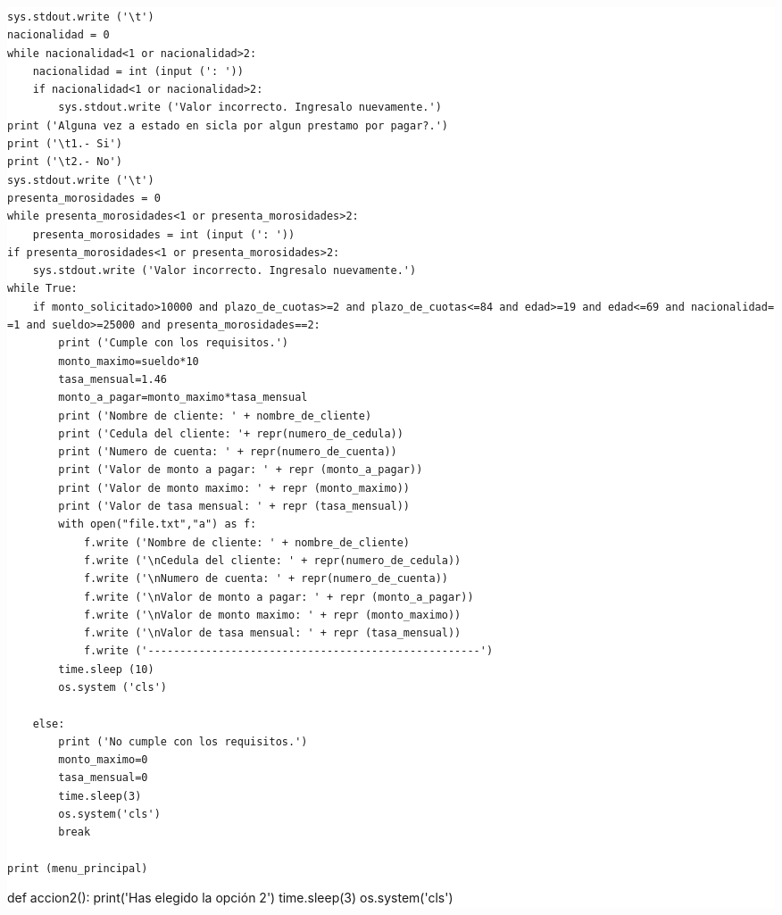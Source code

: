     sys.stdout.write ('\t')
    nacionalidad = 0
    while nacionalidad<1 or nacionalidad>2:
        nacionalidad = int (input (': '))
        if nacionalidad<1 or nacionalidad>2:
            sys.stdout.write ('Valor incorrecto. Ingresalo nuevamente.')
    print ('Alguna vez a estado en sicla por algun prestamo por pagar?.')
    print ('\t1.- Si')
    print ('\t2.- No')
    sys.stdout.write ('\t')
    presenta_morosidades = 0
    while presenta_morosidades<1 or presenta_morosidades>2:
        presenta_morosidades = int (input (': '))
    if presenta_morosidades<1 or presenta_morosidades>2:
        sys.stdout.write ('Valor incorrecto. Ingresalo nuevamente.')
    while True:
        if monto_solicitado>10000 and plazo_de_cuotas>=2 and plazo_de_cuotas<=84 and edad>=19 and edad<=69 and nacionalidad==1 and sueldo>=25000 and presenta_morosidades==2:
            print ('Cumple con los requisitos.')
            monto_maximo=sueldo*10
            tasa_mensual=1.46
            monto_a_pagar=monto_maximo*tasa_mensual
            print ('Nombre de cliente: ' + nombre_de_cliente)
            print ('Cedula del cliente: '+ repr(numero_de_cedula))
            print ('Numero de cuenta: ' + repr(numero_de_cuenta))
            print ('Valor de monto a pagar: ' + repr (monto_a_pagar))
            print ('Valor de monto maximo: ' + repr (monto_maximo))
            print ('Valor de tasa mensual: ' + repr (tasa_mensual))
            with open("file.txt","a") as f:
                f.write ('Nombre de cliente: ' + nombre_de_cliente)
                f.write ('\nCedula del cliente: ' + repr(numero_de_cedula))
                f.write ('\nNumero de cuenta: ' + repr(numero_de_cuenta))
                f.write ('\nValor de monto a pagar: ' + repr (monto_a_pagar))
                f.write ('\nValor de monto maximo: ' + repr (monto_maximo))
                f.write ('\nValor de tasa mensual: ' + repr (tasa_mensual))
                f.write ('----------------------------------------------------')
            time.sleep (10)
            os.system ('cls')

        else:
            print ('No cumple con los requisitos.')
            monto_maximo=0
            tasa_mensual=0
            time.sleep(3)
            os.system('cls')
            break

    print (menu_principal)




def accion2():
    print('Has elegido la opción 2')
    time.sleep(3)
    os.system('cls')
